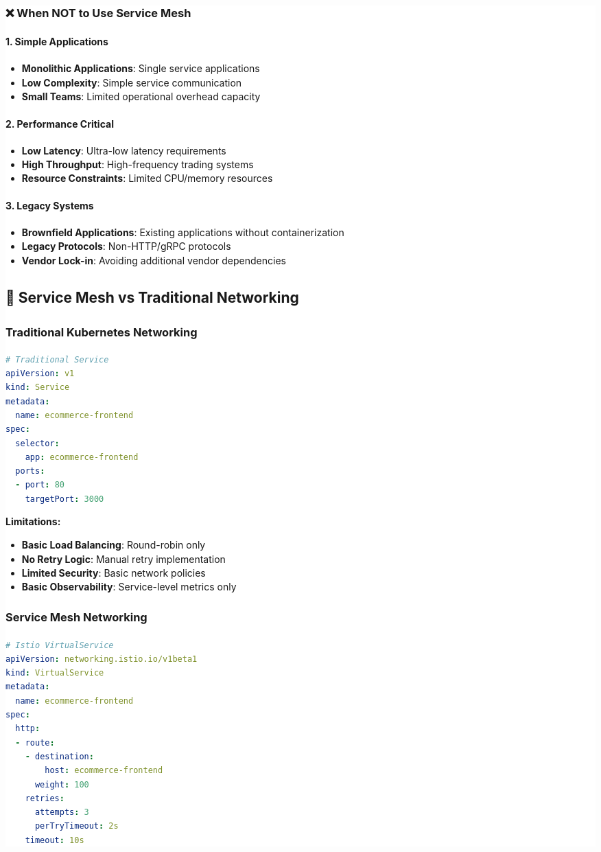 ### **❌ When NOT to Use Service Mesh**

#### **1. Simple Applications**
- **Monolithic Applications**: Single service applications
- **Low Complexity**: Simple service communication
- **Small Teams**: Limited operational overhead capacity

#### **2. Performance Critical**
- **Low Latency**: Ultra-low latency requirements
- **High Throughput**: High-frequency trading systems
- **Resource Constraints**: Limited CPU/memory resources

#### **3. Legacy Systems**
- **Brownfield Applications**: Existing applications without containerization
- **Legacy Protocols**: Non-HTTP/gRPC protocols
- **Vendor Lock-in**: Avoiding additional vendor dependencies

## 🎯 **Service Mesh vs Traditional Networking**

### **Traditional Kubernetes Networking**
```yaml
# Traditional Service
apiVersion: v1
kind: Service
metadata:
  name: ecommerce-frontend
spec:
  selector:
    app: ecommerce-frontend
  ports:
  - port: 80
    targetPort: 3000
```

**Limitations:**
- **Basic Load Balancing**: Round-robin only
- **No Retry Logic**: Manual retry implementation
- **Limited Security**: Basic network policies
- **Basic Observability**: Service-level metrics only

### **Service Mesh Networking**
```yaml
# Istio VirtualService
apiVersion: networking.istio.io/v1beta1
kind: VirtualService
metadata:
  name: ecommerce-frontend
spec:
  http:
  - route:
    - destination:
        host: ecommerce-frontend
      weight: 100
    retries:
      attempts: 3
      perTryTimeout: 2s
    timeout: 10s
```
